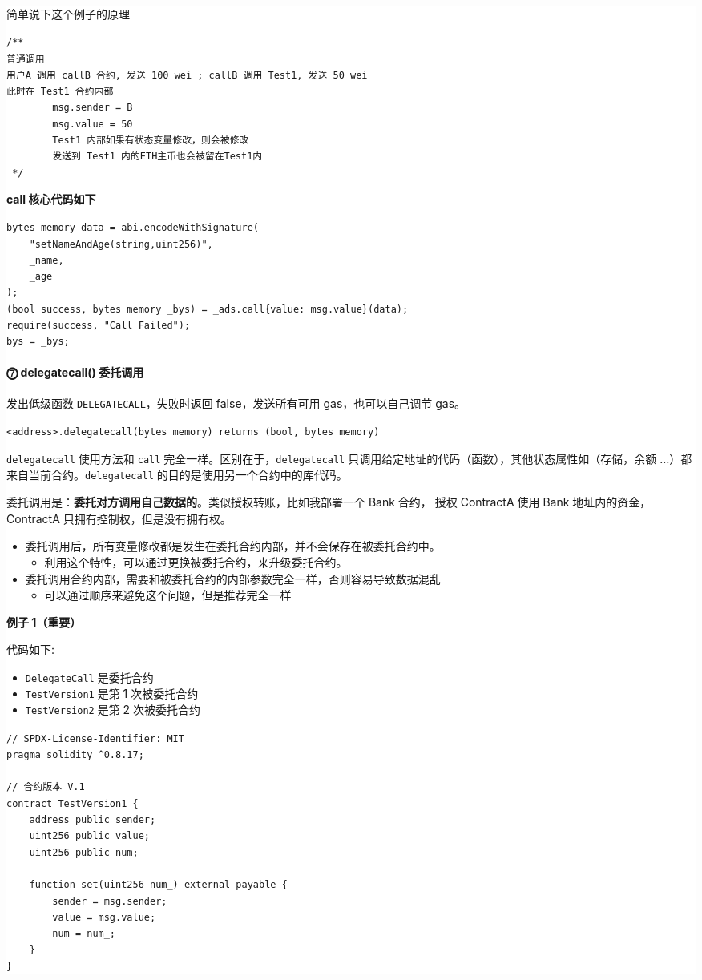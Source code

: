 简单说下这个例子的原理

```
/**
普通调用
用户A 调用 callB 合约, 发送 100 wei ; callB 调用 Test1, 发送 50 wei
此时在 Test1 合约内部
        msg.sender = B
        msg.value = 50
        Test1 内部如果有状态变量修改，则会被修改
        发送到 Test1 内的ETH主币也会被留在Test1内
 */
```

**call 核心代码如下**

```
bytes memory data = abi.encodeWithSignature(
    "setNameAndAge(string,uint256)",
    _name,
    _age
);
(bool success, bytes memory _bys) = _ads.call{value: msg.value}(data);
require(success, "Call Failed");
bys = _bys;
```

#### ⓻ delegatecall() 委托调用

发出低级函数 `DELEGATECALL`，失败时返回 false，发送所有可用 gas，也可以自己调节 gas。

```
<address>.delegatecall(bytes memory) returns (bool, bytes memory)
```

`delegatecall` 使用方法和 `call` 完全一样。区别在于，`delegatecall` 只调用给定地址的代码（函数），其他状态属性如（存储，余额 …）都来自当前合约。`delegatecall` 的目的是使用另一个合约中的库代码。

委托调用是：**委托对方调用自己数据的**。类似授权转账，比如我部署一个 Bank 合约， 授权 ContractA 使用 Bank 地址内的资金，ContractA 只拥有控制权，但是没有拥有权。

- 委托调用后，所有变量修改都是发生在委托合约内部，并不会保存在被委托合约中。
  - 利用这个特性，可以通过更换被委托合约，来升级委托合约。
- 委托调用合约内部，需要和被委托合约的内部参数完全一样，否则容易导致数据混乱
  - 可以通过顺序来避免这个问题，但是推荐完全一样

**例子 1（重要）**

代码如下:

- `DelegateCall` 是委托合约
- `TestVersion1` 是第 1 次被委托合约
- `TestVersion2` 是第 2 次被委托合约

```
// SPDX-License-Identifier: MIT
pragma solidity ^0.8.17;

// 合约版本 V.1
contract TestVersion1 {
    address public sender;
    uint256 public value;
    uint256 public num;

    function set(uint256 num_) external payable {
        sender = msg.sender;
        value = msg.value;
        num = num_;
    }
}

```